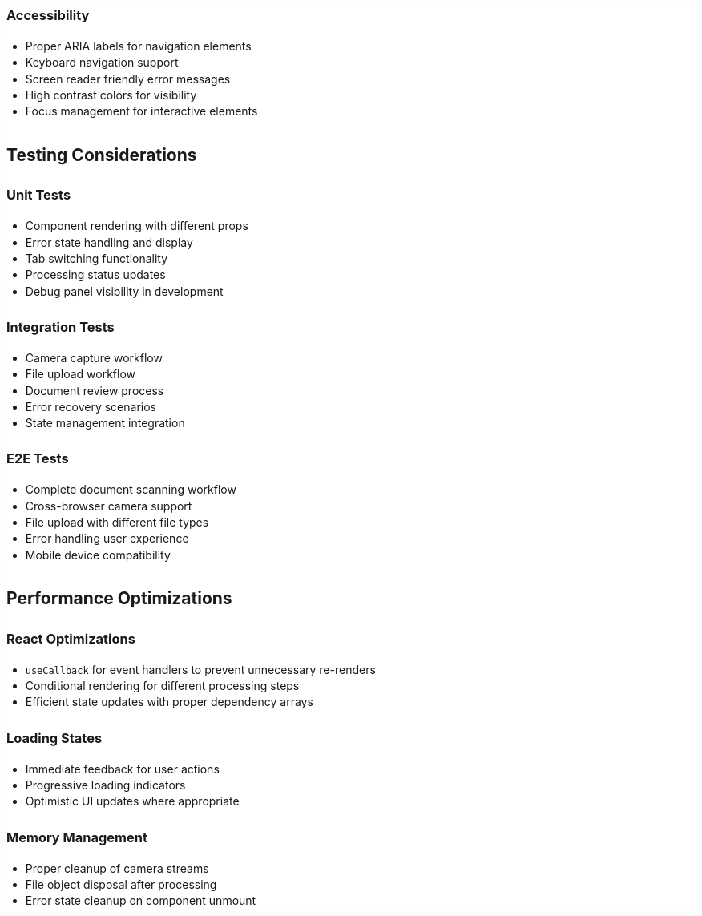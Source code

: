 ### Accessibility

- Proper ARIA labels for navigation elements
- Keyboard navigation support
- Screen reader friendly error messages
- High contrast colors for visibility
- Focus management for interactive elements

## Testing Considerations

### Unit Tests
- Component rendering with different props
- Error state handling and display
- Tab switching functionality
- Processing status updates
- Debug panel visibility in development

### Integration Tests
- Camera capture workflow
- File upload workflow
- Document review process
- Error recovery scenarios
- State management integration

### E2E Tests
- Complete document scanning workflow
- Cross-browser camera support
- File upload with different file types
- Error handling user experience
- Mobile device compatibility

## Performance Optimizations

### React Optimizations
- `useCallback` for event handlers to prevent unnecessary re-renders
- Conditional rendering for different processing steps
- Efficient state updates with proper dependency arrays

### Loading States
- Immediate feedback for user actions
- Progressive loading indicators
- Optimistic UI updates where appropriate

### Memory Management
- Proper cleanup of camera streams
- File object disposal after processing
- Error state cleanup on component unmount
